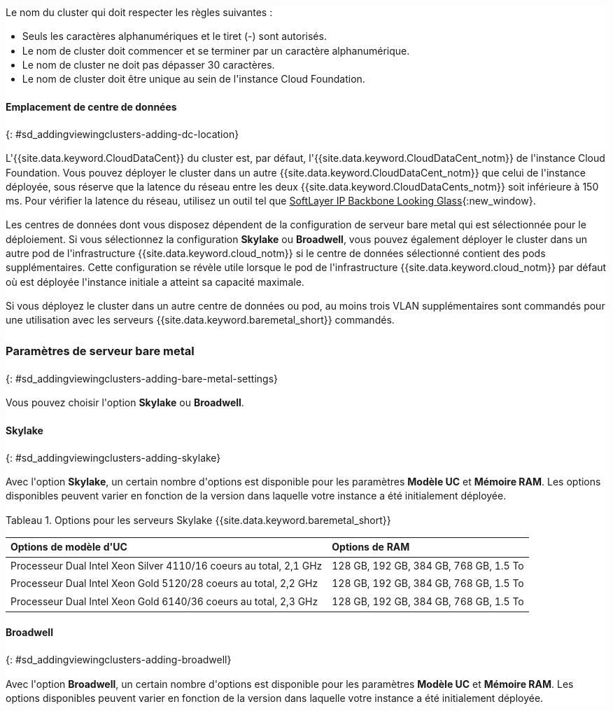 Le nom du cluster qui doit respecter les règles suivantes :
* Seuls les caractères alphanumériques et le tiret (-) sont autorisés.
* Le nom de cluster doit commencer et se terminer par un caractère alphanumérique.
* Le nom de cluster ne doit pas dépasser 30 caractères.
* Le nom de cluster doit être unique au sein de l'instance Cloud Foundation.

#### Emplacement de centre de données
{: #sd_addingviewingclusters-adding-dc-location}

L'{{site.data.keyword.CloudDataCent}} du cluster est, par défaut, l'{{site.data.keyword.CloudDataCent_notm}} de l'instance Cloud Foundation. Vous pouvez déployer le cluster dans un autre {{site.data.keyword.CloudDataCent_notm}} que celui de l'instance déployée, sous réserve que la latence du réseau entre les deux {{site.data.keyword.CloudDataCents_notm}} soit inférieure à 150 ms. Pour vérifier la latence du réseau, utilisez un outil tel que [SoftLayer IP Backbone Looking Glass](http://lg.softlayer.com/){:new_window}.

Les centres de données dont vous disposez dépendent de la configuration de serveur bare metal qui est sélectionnée pour le déploiement. Si vous sélectionnez la configuration **Skylake** ou **Broadwell**, vous pouvez également déployer le cluster dans un autre pod de l'infrastructure {{site.data.keyword.cloud_notm}} si le centre de données sélectionné contient des pods supplémentaires. Cette configuration se révèle utile lorsque le pod de l'infrastructure {{site.data.keyword.cloud_notm}} par défaut où est déployée l'instance initiale a atteint sa capacité maximale.

Si vous déployez le cluster dans un autre centre de données ou pod, au moins trois VLAN supplémentaires sont commandés pour une utilisation avec les serveurs {{site.data.keyword.baremetal_short}} commandés.

### Paramètres de serveur bare metal
{: #sd_addingviewingclusters-adding-bare-metal-settings}

Vous pouvez choisir l'option **Skylake** ou **Broadwell**.

#### Skylake
{: #sd_addingviewingclusters-adding-skylake}

Avec l'option **Skylake**, un certain nombre d'options est disponible pour les paramètres **Modèle UC** et **Mémoire RAM**. Les options disponibles peuvent varier en fonction de la version dans laquelle votre instance a été initialement déployée.

Tableau 1. Options pour les serveurs Skylake {{site.data.keyword.baremetal_short}}

| Options de modèle d'UC   | Options de RAM   |
|:------------- |:------------- |
| Processeur Dual Intel Xeon Silver 4110/16 coeurs au total, 2,1 GHz | 128 GB, 192 GB, 384 GB, 768 GB, 1.5 To |
| Processeur Dual Intel Xeon Gold 5120/28 coeurs au total, 2,2 GHz | 128 GB, 192 GB, 384 GB, 768 GB, 1.5 To |
| Processeur Dual Intel Xeon Gold 6140/36 coeurs au total, 2,3 GHz | 128 GB, 192 GB, 384 GB, 768 GB, 1.5 To |

#### Broadwell
{: #sd_addingviewingclusters-adding-broadwell}

Avec l'option **Broadwell**, un certain nombre d'options est disponible pour les paramètres **Modèle UC** et **Mémoire RAM**. Les options disponibles peuvent varier en fonction de la version dans laquelle votre instance a été initialement déployée.
